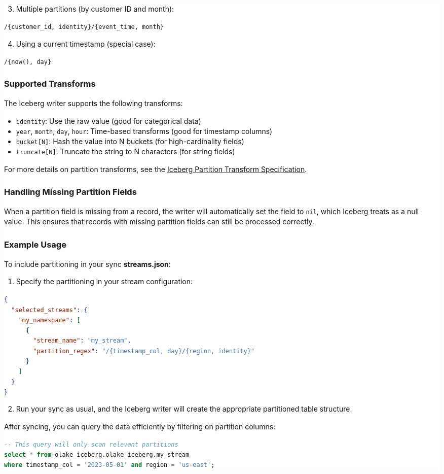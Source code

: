 3. Multiple partitions (by customer ID and month):
```
/{customer_id, identity}/{event_time, month}
```

4. Using a current timestamp (special case):
```
/{now(), day}
```

### Supported Transforms

The Iceberg writer supports the following transforms:
- `identity`: Use the raw value (good for categorical data)
- `year`, `month`, `day`, `hour`: Time-based transforms (good for timestamp columns)
- `bucket[N]`: Hash the value into N buckets (for high-cardinality fields)
- `truncate[N]`: Truncate the string to N characters (for string fields)

For more details on partition transforms, see the [Iceberg Partition Transform Specification](https://iceberg.apache.org/spec/#partition-transforms).

### Handling Missing Partition Fields

When a partition field is missing from a record, the writer will automatically set the field to `nil`, which Iceberg treats as a null value. This ensures that records with missing partition fields can still be processed correctly.

### Example Usage

To include partitioning in your sync **streams.json**:

1. Specify the partitioning in your stream configuration:
```json
{
  "selected_streams": {
    "my_namespace": [
      {
        "stream_name": "my_stream",
        "partition_regex": "/{timestamp_col, day}/{region, identity}"
      }
    ]
  }
}
```
2. Run your sync as usual, and the Iceberg writer will create the appropriate partitioned table structure.

After syncing, you can query the data efficiently by filtering on partition columns:

```sql
-- This query will only scan relevant partitions
select * from olake_iceberg.olake_iceberg.my_stream 
where timestamp_col = '2023-05-01' and region = 'us-east';
```
